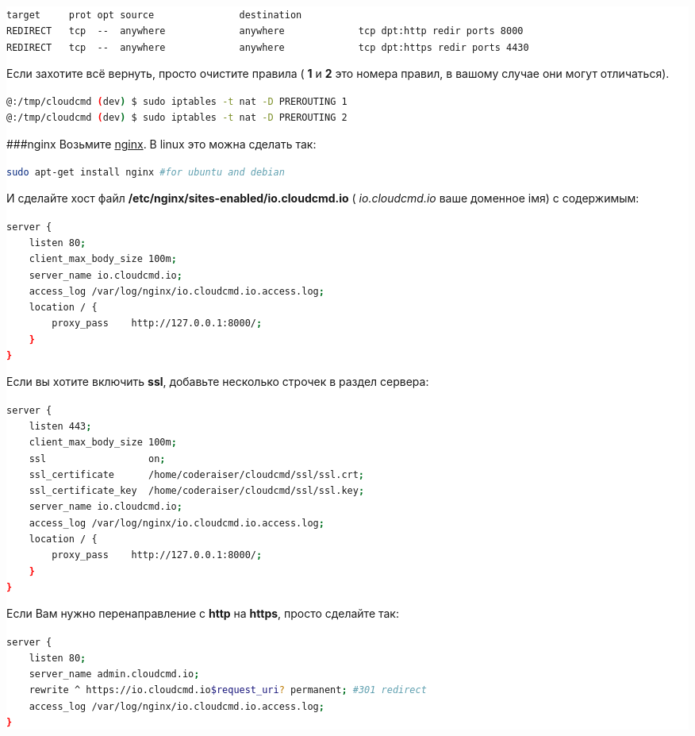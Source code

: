     target     prot opt source               destination
    REDIRECT   tcp  --  anywhere             anywhere             tcp dpt:http redir ports 8000
    REDIRECT   tcp  --  anywhere             anywhere             tcp dpt:https redir ports 4430

Если захотите всё вернуть, просто очистите правила ( **1** и **2** это номера правил,
в вашому случае они могут отличаться).

```sh
@:/tmp/cloudcmd (dev) $ sudo iptables -t nat -D PREROUTING 1
@:/tmp/cloudcmd (dev) $ sudo iptables -t nat -D PREROUTING 2
```

###nginx
Возьмите [nginx](http://nginx.org/ "nginx"). В linux это можна сделать так:

```sh
sudo apt-get install nginx #for ubuntu and debian
```

И сделайте хост файл **/etc/nginx/sites-enabled/io.cloudcmd.io**
( *io.cloudcmd.io* ваше доменное імя) с содержимым:

```sh
server {
    listen 80;
    client_max_body_size 100m;
    server_name io.cloudcmd.io;
    access_log /var/log/nginx/io.cloudcmd.io.access.log;
    location / {
        proxy_pass    http://127.0.0.1:8000/;
    }
}
```

Если вы хотите включить **ssl**, добавьте несколько строчек в раздел сервера:

```sh
server {
    listen 443;
    client_max_body_size 100m;
    ssl                  on;
    ssl_certificate      /home/coderaiser/cloudcmd/ssl/ssl.crt;
    ssl_certificate_key  /home/coderaiser/cloudcmd/ssl/ssl.key;
    server_name io.cloudcmd.io;
    access_log /var/log/nginx/io.cloudcmd.io.access.log;
    location / {
        proxy_pass    http://127.0.0.1:8000/;
    }
}
```

Если Вам нужно перенаправление с **http** на **https**, просто сделайте так:

```sh
server {
    listen 80;
    server_name admin.cloudcmd.io;
    rewrite ^ https://io.cloudcmd.io$request_uri? permanent; #301 redirect
    access_log /var/log/nginx/io.cloudcmd.io.access.log;
}
```
